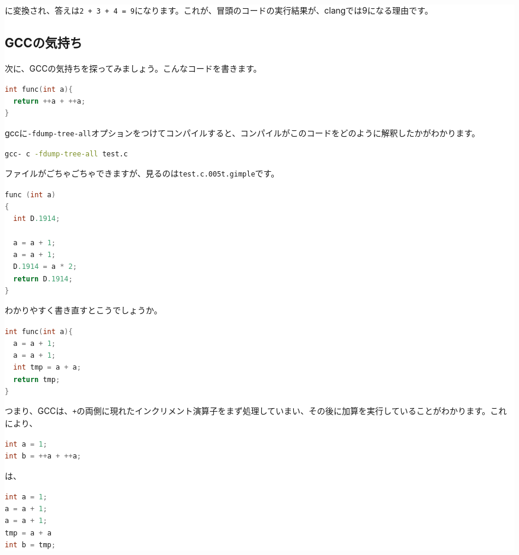 に変換され、答えは`2 + 3 + 4 = 9`になります。これが、冒頭のコードの実行結果が、clangでは9になる理由です。

## GCCの気持ち

次に、GCCの気持ちを探ってみましょう。こんなコードを書きます。

```c
int func(int a){
  return ++a + ++a;
}
```

gccに`-fdump-tree-all`オプションをつけてコンパイルすると、コンパイルがこのコードをどのように解釈したかがわかります。

```sh
gcc- c -fdump-tree-all test.c
```

ファイルがごちゃごちゃできますが、見るのは`test.c.005t.gimple`です。

```c
func (int a)
{
  int D.1914;

  a = a + 1;
  a = a + 1;
  D.1914 = a * 2;
  return D.1914;
}
```

わかりやすく書き直すとこうでしょうか。

```c
int func(int a){
  a = a + 1;
  a = a + 1;
  int tmp = a + a;
  return tmp;
}
```

つまり、GCCは、`+`の両側に現れたインクリメント演算子をまず処理していまい、その後に加算を実行していることがわかります。これにより、

```c
int a = 1;
int b = ++a + ++a;
```

は、

```c
int a = 1;
a = a + 1;
a = a + 1;
tmp = a + a
int b = tmp;
```
